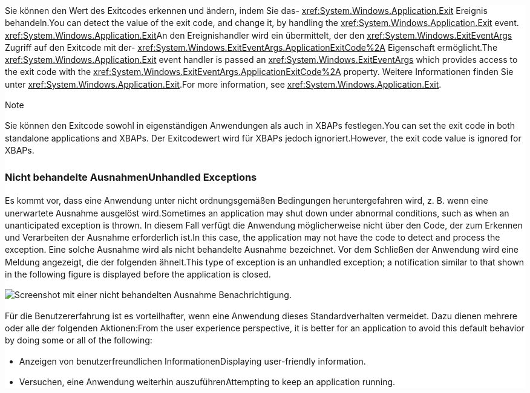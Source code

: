 <span data-ttu-id="f17fd-297">Sie können den Wert des Exitcodes erkennen und ändern, indem Sie das- <xref:System.Windows.Application.Exit> Ereignis behandeln.</span><span class="sxs-lookup"><span data-stu-id="f17fd-297">You can detect the value of the exit code, and change it, by handling the <xref:System.Windows.Application.Exit> event.</span></span> <span data-ttu-id="f17fd-298"><xref:System.Windows.Application.Exit>An den Ereignishandler wird ein übermittelt, der den <xref:System.Windows.ExitEventArgs> Zugriff auf den Exitcode mit der- <xref:System.Windows.ExitEventArgs.ApplicationExitCode%2A> Eigenschaft ermöglicht.</span><span class="sxs-lookup"><span data-stu-id="f17fd-298">The <xref:System.Windows.Application.Exit> event handler is passed an <xref:System.Windows.ExitEventArgs> which provides access to the exit code with the <xref:System.Windows.ExitEventArgs.ApplicationExitCode%2A> property.</span></span> <span data-ttu-id="f17fd-299">Weitere Informationen finden Sie unter <xref:System.Windows.Application.Exit>.</span><span class="sxs-lookup"><span data-stu-id="f17fd-299">For more information, see <xref:System.Windows.Application.Exit>.</span></span>

> [!NOTE]
> <span data-ttu-id="f17fd-300">Sie können den Exitcode sowohl in eigenständigen Anwendungen als auch in XBAPs festlegen.</span><span class="sxs-lookup"><span data-stu-id="f17fd-300">You can set the exit code in both standalone applications and XBAPs.</span></span> <span data-ttu-id="f17fd-301">Der Exitcodewert wird für XBAPs jedoch ignoriert.</span><span class="sxs-lookup"><span data-stu-id="f17fd-301">However, the exit code value is ignored for XBAPs.</span></span>

<a name="Unhandled_Exceptions"></a>

### <a name="unhandled-exceptions"></a><span data-ttu-id="f17fd-302">Nicht behandelte Ausnahmen</span><span class="sxs-lookup"><span data-stu-id="f17fd-302">Unhandled Exceptions</span></span>

<span data-ttu-id="f17fd-303">Es kommt vor, dass eine Anwendung unter nicht ordnungsgemäßen Bedingungen heruntergefahren wird, z. B. wenn eine unerwartete Ausnahme ausgelöst wird.</span><span class="sxs-lookup"><span data-stu-id="f17fd-303">Sometimes an application may shut down under abnormal conditions, such as when an unanticipated exception is thrown.</span></span> <span data-ttu-id="f17fd-304">In diesem Fall verfügt die Anwendung möglicherweise nicht über den Code, der zum Erkennen und Verarbeiten der Ausnahme erforderlich ist.</span><span class="sxs-lookup"><span data-stu-id="f17fd-304">In this case, the application may not have the code to detect and process the exception.</span></span> <span data-ttu-id="f17fd-305">Eine solche Ausnahme wird als nicht behandelte Ausnahme bezeichnet. Vor dem Schließen der Anwendung wird eine Meldung angezeigt, die der folgenden ähnelt.</span><span class="sxs-lookup"><span data-stu-id="f17fd-305">This type of exception is an unhandled exception; a notification similar to that shown in the following figure is displayed before the application is closed.</span></span>

![Screenshot mit einer nicht behandelten Ausnahme Benachrichtigung.](./media/application-management-overview/unhandled-exception-notification.png)

<span data-ttu-id="f17fd-307">Für die Benutzererfahrung ist es vorteilhafter, wenn eine Anwendung dieses Standardverhalten vermeidet. Dazu dienen mehrere oder alle der folgenden Aktionen:</span><span class="sxs-lookup"><span data-stu-id="f17fd-307">From the user experience perspective, it is better for an application to avoid this default behavior by doing some or all of the following:</span></span>

- <span data-ttu-id="f17fd-308">Anzeigen von benutzerfreundlichen Informationen</span><span class="sxs-lookup"><span data-stu-id="f17fd-308">Displaying user-friendly information.</span></span>

- <span data-ttu-id="f17fd-309">Versuchen, eine Anwendung weiterhin auszuführen</span><span class="sxs-lookup"><span data-stu-id="f17fd-309">Attempting to keep an application running.</span></span>
